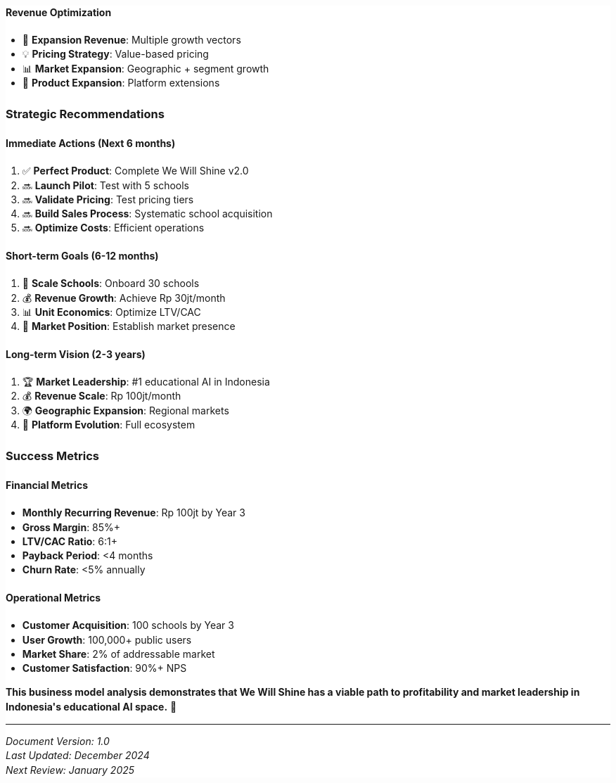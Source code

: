 #### **Revenue Optimization**

- 🚀 **Expansion Revenue**: Multiple growth vectors
- 💡 **Pricing Strategy**: Value-based pricing
- 📊 **Market Expansion**: Geographic + segment growth
- 🔄 **Product Expansion**: Platform extensions

### **Strategic Recommendations**

#### **Immediate Actions (Next 6 months)**

1. ✅ **Perfect Product**: Complete We Will Shine v2.0
2. 🔜 **Launch Pilot**: Test with 5 schools
3. 🔜 **Validate Pricing**: Test pricing tiers
4. 🔜 **Build Sales Process**: Systematic school acquisition
5. 🔜 **Optimize Costs**: Efficient operations

#### **Short-term Goals (6-12 months)**

1. 🏫 **Scale Schools**: Onboard 30 schools
2. 💰 **Revenue Growth**: Achieve Rp 30jt/month
3. 📊 **Unit Economics**: Optimize LTV/CAC
4. 🎯 **Market Position**: Establish market presence

#### **Long-term Vision (2-3 years)**

1. 🏆 **Market Leadership**: #1 educational AI in Indonesia
2. 💰 **Revenue Scale**: Rp 100jt/month
3. 🌍 **Geographic Expansion**: Regional markets
4. 🎯 **Platform Evolution**: Full ecosystem

### **Success Metrics**

#### **Financial Metrics**

- **Monthly Recurring Revenue**: Rp 100jt by Year 3
- **Gross Margin**: 85%+
- **LTV/CAC Ratio**: 6:1+
- **Payback Period**: <4 months
- **Churn Rate**: <5% annually

#### **Operational Metrics**

- **Customer Acquisition**: 100 schools by Year 3
- **User Growth**: 100,000+ public users
- **Market Share**: 2% of addressable market
- **Customer Satisfaction**: 90%+ NPS

**This business model analysis demonstrates that We Will Shine has a viable path to profitability and market leadership in Indonesia's educational AI space.** 🌟

---

_Document Version: 1.0_  
_Last Updated: December 2024_  
_Next Review: January 2025_
